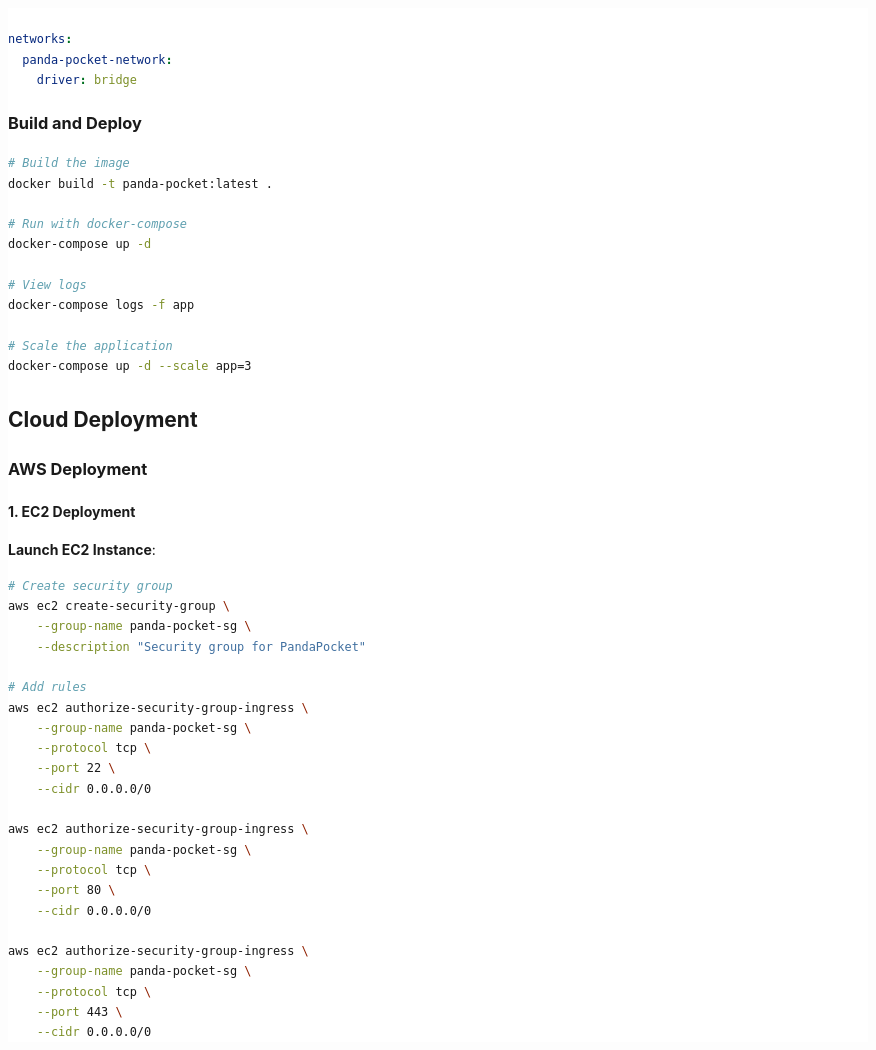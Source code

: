 ```yaml

networks:
  panda-pocket-network:
    driver: bridge
```

### Build and Deploy

```bash
# Build the image
docker build -t panda-pocket:latest .

# Run with docker-compose
docker-compose up -d

# View logs
docker-compose logs -f app

# Scale the application
docker-compose up -d --scale app=3
```

## Cloud Deployment

### AWS Deployment

#### 1. EC2 Deployment

**Launch EC2 Instance**:
```bash
# Create security group
aws ec2 create-security-group \
    --group-name panda-pocket-sg \
    --description "Security group for PandaPocket"

# Add rules
aws ec2 authorize-security-group-ingress \
    --group-name panda-pocket-sg \
    --protocol tcp \
    --port 22 \
    --cidr 0.0.0.0/0

aws ec2 authorize-security-group-ingress \
    --group-name panda-pocket-sg \
    --protocol tcp \
    --port 80 \
    --cidr 0.0.0.0/0

aws ec2 authorize-security-group-ingress \
    --group-name panda-pocket-sg \
    --protocol tcp \
    --port 443 \
    --cidr 0.0.0.0/0
```
